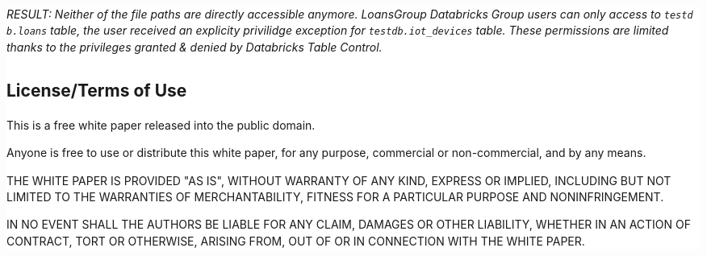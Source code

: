 <i>RESULT: Neither of the file paths are directly accessible anymore. LoansGroup Databricks Group users can only access to `testdb.loans` table, the user received an explicity privilidge exception for `testdb.iot_devices` table. These permissions are limited thanks to the privileges granted & denied by Databricks Table Control.</i> 


## License/Terms of Use

This is a free white paper released into the public domain.

Anyone is free to use or distribute this white paper, for any purpose,
commercial or non-commercial, and by any means.

THE WHITE PAPER IS PROVIDED \"AS IS\", WITHOUT WARRANTY OF ANY KIND,
EXPRESS OR IMPLIED, INCLUDING BUT NOT LIMITED TO THE WARRANTIES OF
MERCHANTABILITY, FITNESS FOR A PARTICULAR PURPOSE AND NONINFRINGEMENT.

IN NO EVENT SHALL THE AUTHORS BE LIABLE FOR ANY CLAIM, DAMAGES OR OTHER
LIABILITY, WHETHER IN AN ACTION OF CONTRACT, TORT OR OTHERWISE, ARISING
FROM, OUT OF OR IN CONNECTION WITH THE WHITE PAPER.

